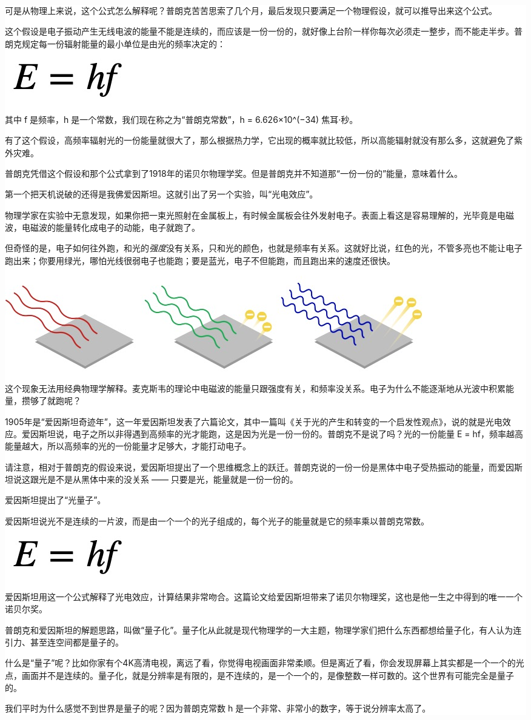 可是从物理上来说，这个公式怎么解释呢？普朗克苦苦思索了几个月，最后发现只要满足一个物理假设，就可以推导出来这个公式。

这个假设是电子振动产生无线电波的能量不能是连续的，而应该是一份一份的，就好像上台阶一样你每次必须走一整步，而不能走半步。普朗克规定每一份辐射能量的最小单位是由光的频率决定的：

![](imgs/1593682739026.jpg)

其中 f 是频率，h 是一个常数，我们现在称之为“普朗克常数”，h = 6.626×10^(−34) 焦耳·秒。

有了这个假设，高频率辐射光的一份能量就很大了，那么根据热力学，它出现的概率就比较低，所以高能辐射就没有那么多，这就避免了紫外灾难。

普朗克凭借这个假设和那个公式拿到了1918年的诺贝尔物理学奖。但是普朗克并不知道那“一份一份的”能量，意味着什么。

第一个把天机说破的还得是我佛爱因斯坦。这就引出了另一个实验，叫“光电效应”。

物理学家在实验中无意发现，如果你把一束光照射在金属板上，有时候金属板会往外发射电子。表面上看这是容易理解的，光毕竟是电磁波，电磁波的能量转化成电子的动能，电子就跑了。

但奇怪的是，电子如何往外跑，和光的*强度*没有关系，只和光的颜色，也就是频率有关系。这就好比说，红色的光，不管多亮也不能让电子跑出来；你要用绿光，哪怕光线很弱电子也能跑；要是蓝光，电子不但能跑，而且跑出来的速度还很快。

![](imgs/1593682830131.jpg "图片来自khanacademy.org")

这个现象无法用经典物理学解释。麦克斯韦的理论中电磁波的能量只跟强度有关，和频率没关系。电子为什么不能逐渐地从光波中积累能量，攒够了就跑呢？

1905年是“爱因斯坦奇迹年”，这一年爱因斯坦发表了六篇论文，其中一篇叫《关于光的产生和转变的一个启发性观点》，说的就是光电效应。爱因斯坦说，电子之所以非得遇到高频率的光才能跑，这是因为光是一份一份的。普朗克不是说了吗？光的一份能量 E = hf，频率越高能量越大，所以高频率的光的一份能量才足够大，才能打动电子。

请注意，相对于普朗克的假设来说，爱因斯坦提出了一个思维概念上的跃迁。普朗克说的一份一份是黑体中电子受热振动的能量，而爱因斯坦说这跟光是不是从黑体中来的没关系 —— 只要是光，能量就是一份一份的。

爱因斯坦提出了“光量子”。

爱因斯坦说光不是连续的一片波，而是由一个一个的光子组成的，每个光子的能量就是它的频率乘以普朗克常数。

![](imgs/1593682739026.jpg)

爱因斯坦用这一个公式解释了光电效应，计算结果非常吻合。这篇论文给爱因斯坦带来了诺贝尔物理奖，这也是他一生之中得到的唯一一个诺贝尔奖。

普朗克和爱因斯坦的解题思路，叫做“量子化”。量子化从此就是现代物理学的一大主题，物理学家们把什么东西都想给量子化，有人认为连引力、甚至连空间都是量子的。

什么是“量子”呢？比如你家有个4K高清电视，离远了看，你觉得电视画面非常柔顺。但是离近了看，你会发现屏幕上其实都是一个一个的光点，画面并不是连续的。量子化，就是分辨率是有限的，是不连续的，是一个一个的，是像整数一样可数的。这个世界有可能完全是量子的。

我们平时为什么感觉不到世界是量子的呢？因为普朗克常数 h 是一个非常、非常小的数字，等于说分辨率太高了。
